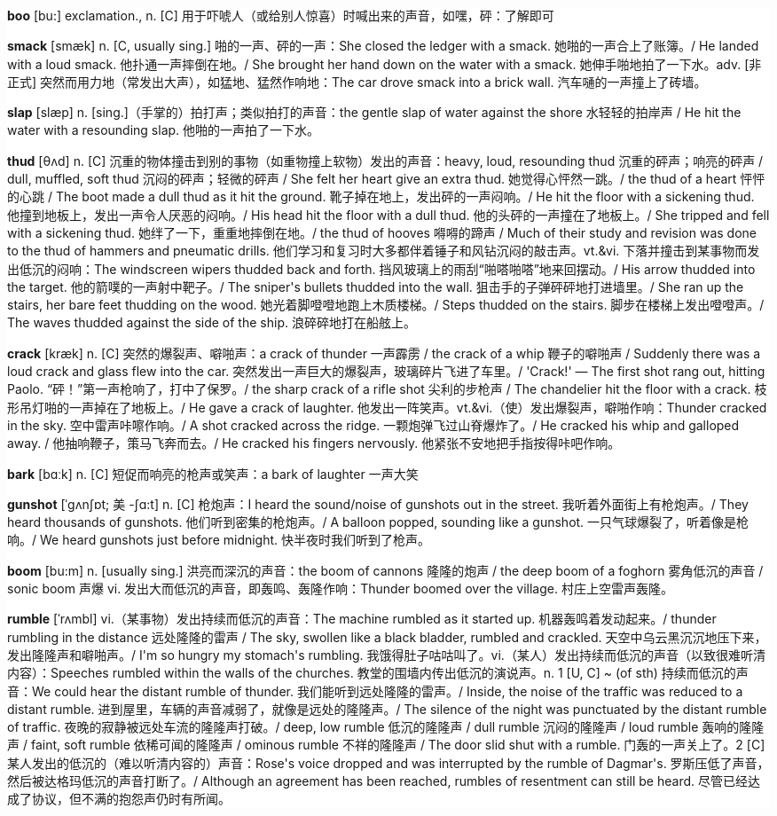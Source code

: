 <span class="vocabulary">**boo**</span> [bu:]
<span class="definition">exclamation., n. [C] 用于吓唬人（或给别人惊喜）时喊出来的声音，如嘿，砰：</span>了解即可

<span class="vocabulary">**smack**</span> [smæk]
<span class="definition">n. [C, usually sing.] 啪的一声、砰的一声：</span>She closed the ledger with a smack. 她啪的一声合上了账簿。/ He landed with a loud smack. 他扑通一声摔倒在地。/ She brought her hand down on the water with a smack. 她伸手啪地拍了一下水。<span class="definition">adv. [非正式] 突然而用力地（常发出大声），如猛地、猛然作响地：</span>The car drove smack into a brick wall. 汽车嗵的一声撞上了砖墙。
           
<span class="vocabulary">**slap**</span> [slæp]
<span class="definition">n. [sing.]（手掌的）拍打声；类似拍打的声音：</span>the gentle slap of water against the shore 水轻轻的拍岸声 / He hit the water with a resounding slap. 他啪的一声拍了一下水。

<span class="vocabulary">**thud**</span> [θʌd]
<span class="definition">n. [C] 沉重的物体撞击到别的事物（如重物撞上软物）发出的声音：</span>heavy, loud, resounding thud 沉重的砰声；响亮的砰声 / dull, muffled, soft thud 沉闷的砰声；轻微的砰声 / She felt her heart give an extra thud. 她觉得心怦然一跳。/ the thud of a heart 怦怦的心跳 / The boot made a dull thud as it hit the ground. 靴子掉在地上，发出砰的一声闷响。/ He hit the floor with a sickening thud. 他撞到地板上，发出一声令人厌恶的闷响。/ His head hit the floor with a dull thud. 他的头砰的一声撞在了地板上。/ She tripped and fell with a sickening thud. 她绊了一下，重重地摔倒在地。/ the thud of hooves 嘚嘚的蹄声 / Much of their study and revision was done to the thud of hammers and pneumatic drills. 他们学习和复习时大多都伴着锤子和风钻沉闷的敲击声。<span class="definition">vt.&vi. 下落并撞击到某事物而发出低沉的闷响：</span>The windscreen wipers thudded back and forth. 挡风玻璃上的雨刮“啪嗒啪嗒”地来回摆动。/ His arrow thudded into the target. 他的箭噗的一声射中靶子。/ The sniper's bullets thudded into the wall. 狙击手的子弹砰砰地打进墙里。/ She ran up the stairs, her bare feet thudding on the wood. 她光着脚噔噔地跑上木质楼梯。/ Steps thudded on the stairs. 脚步在楼梯上发出噔噔声。/ The waves thudded against the side of the ship. 浪碎碎地打在船舷上。

<span class="vocabulary">**crack**</span> [kræk]
<span class="definition">n. [C] 突然的爆裂声、噼啪声：</span>a crack of thunder 一声霹雳 / the crack of a whip 鞭子的噼啪声 / Suddenly there was a loud crack and glass flew into the car. 突然发出一声巨大的爆裂声，玻璃碎片飞进了车里。/ 'Crack!' — The first shot rang out, hitting Paolo. “砰！”第一声枪响了，打中了保罗。/ the sharp crack of a rifle shot 尖利的步枪声 / The chandelier hit the floor with a crack. 枝形吊灯啪的一声掉在了地板上。/ He gave a crack of laughter. 他发出一阵笑声。<span class="definition">vt.&vi.（使）发出爆裂声，噼啪作响：</span>Thunder cracked in the sky. 空中雷声咔嚓作响。/ A shot cracked across the ridge. 一颗炮弹飞过山脊爆炸了。/ He cracked his whip and galloped away. / 他抽响鞭子，策马飞奔而去。/ He cracked his fingers nervously. 他紧张不安地把手指按得咔吧作响。

<span class="vocabulary">**bark**</span> [bɑːk] 
<span class="definition">n. [C] 短促而响亮的枪声或笑声：</span>a bark of laughter 一声大笑
           
<span class="vocabulary">**gunshot**</span> [ˈgʌnʃɒt; 美 -ʃɑ:t]
<span class="definition">n. [C] 枪炮声：</span>I heard the sound/noise of gunshots out in the street. 我听着外面街上有枪炮声。/ They heard thousands of gunshots. 他们听到密集的枪炮声。/ A balloon popped, sounding like a gunshot. 一只气球爆裂了，听着像是枪响。/ We heard gunshots just before midnight. 快半夜时我们听到了枪声。
 
<span class="vocabulary">**boom**</span> [bu:m] 
<span class="definition">n. [usually sing.] 洪亮而深沉的声音：</span>the boom of cannons 隆隆的炮声 / the deep boom of a foghorn 雾角低沉的声音 / sonic boom 声爆 <span class="definition">vi. 发出大而低沉的声音，即轰鸣、轰隆作响：</span>Thunder boomed over the village. 村庄上空雷声轰隆。
                      
<span class="vocabulary">**rumble**</span> [ˈrʌmbl]
<span class="definition">vi.（某事物）发出持续而低沉的声音：</span>The machine rumbled as it started up. 机器轰鸣着发动起来。/ thunder rumbling in the distance 远处隆隆的雷声 / The sky, swollen like a black bladder, rumbled and crackled. 天空中乌云黑沉沉地压下来，发出隆隆声和噼啪声。/ I'm so hungry my stomach's rumbling. 我饿得肚子咕咕叫了。<span class="definition">vi.（某人）发出持续而低沉的声音（以致很难听清内容）：</span>Speeches rumbled within the walls of the churches. 教堂的围墙内传出低沉的演说声。<span class="definition">n. 1 [U, C] ~ (of sth) 持续而低沉的声音：</span>We could hear the distant rumble of thunder. 我们能听到远处隆隆的雷声。/ Inside, the noise of the traffic was reduced to a distant rumble. 进到屋里，车辆的声音减弱了，就像是远处的隆隆声。/ The silence of the night was punctuated by the distant rumble of traffic. 夜晚的寂静被远处车流的隆隆声打破。/ deep, low rumble 低沉的隆隆声 / dull rumble 沉闷的隆隆声 / loud rumble 轰响的隆隆声 / faint, soft rumble 依稀可闻的隆隆声 / ominous rumble 不祥的隆隆声 / The door slid shut with a rumble. 门轰的一声关上了。<span class="definition">2 [C] 某人发出的低沉的（难以听清内容的）声音：</span>Rose's voice dropped and was interrupted by the rumble of Dagmar's. 罗斯压低了声音，然后被达格玛低沉的声音打断了。/ Although an agreement has been reached, rumbles of resentment can still be heard. 尽管已经达成了协议，但不满的抱怨声仍时有所闻。
